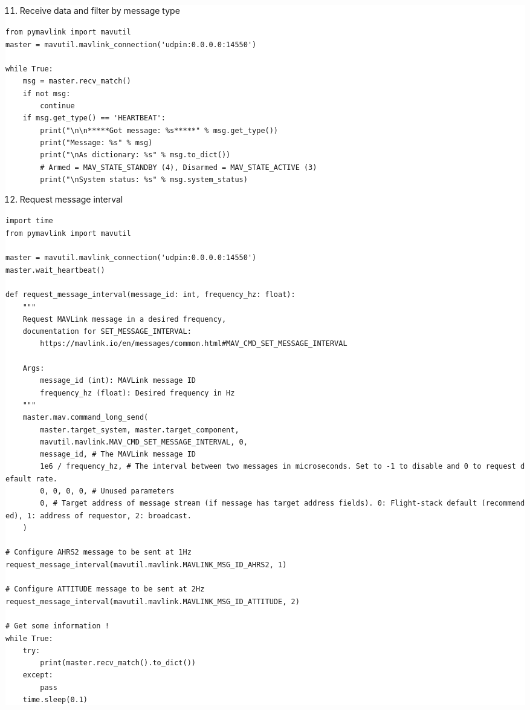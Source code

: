 11. Receive data and filter by message type
```
from pymavlink import mavutil
master = mavutil.mavlink_connection('udpin:0.0.0.0:14550')

while True:
    msg = master.recv_match()
    if not msg:
        continue
    if msg.get_type() == 'HEARTBEAT':
        print("\n\n*****Got message: %s*****" % msg.get_type())
        print("Message: %s" % msg)
        print("\nAs dictionary: %s" % msg.to_dict())
        # Armed = MAV_STATE_STANDBY (4), Disarmed = MAV_STATE_ACTIVE (3)
        print("\nSystem status: %s" % msg.system_status)
```

12. Request message interval
```
import time
from pymavlink import mavutil

master = mavutil.mavlink_connection('udpin:0.0.0.0:14550')
master.wait_heartbeat()

def request_message_interval(message_id: int, frequency_hz: float):
    """
    Request MAVLink message in a desired frequency,
    documentation for SET_MESSAGE_INTERVAL:
        https://mavlink.io/en/messages/common.html#MAV_CMD_SET_MESSAGE_INTERVAL

    Args:
        message_id (int): MAVLink message ID
        frequency_hz (float): Desired frequency in Hz
    """
    master.mav.command_long_send(
        master.target_system, master.target_component,
        mavutil.mavlink.MAV_CMD_SET_MESSAGE_INTERVAL, 0,
        message_id, # The MAVLink message ID
        1e6 / frequency_hz, # The interval between two messages in microseconds. Set to -1 to disable and 0 to request default rate.
        0, 0, 0, 0, # Unused parameters
        0, # Target address of message stream (if message has target address fields). 0: Flight-stack default (recommended), 1: address of requestor, 2: broadcast.
    )
	
# Configure AHRS2 message to be sent at 1Hz
request_message_interval(mavutil.mavlink.MAVLINK_MSG_ID_AHRS2, 1)

# Configure ATTITUDE message to be sent at 2Hz
request_message_interval(mavutil.mavlink.MAVLINK_MSG_ID_ATTITUDE, 2)

# Get some information !
while True:
    try:
        print(master.recv_match().to_dict())
    except:
        pass
    time.sleep(0.1)
```
